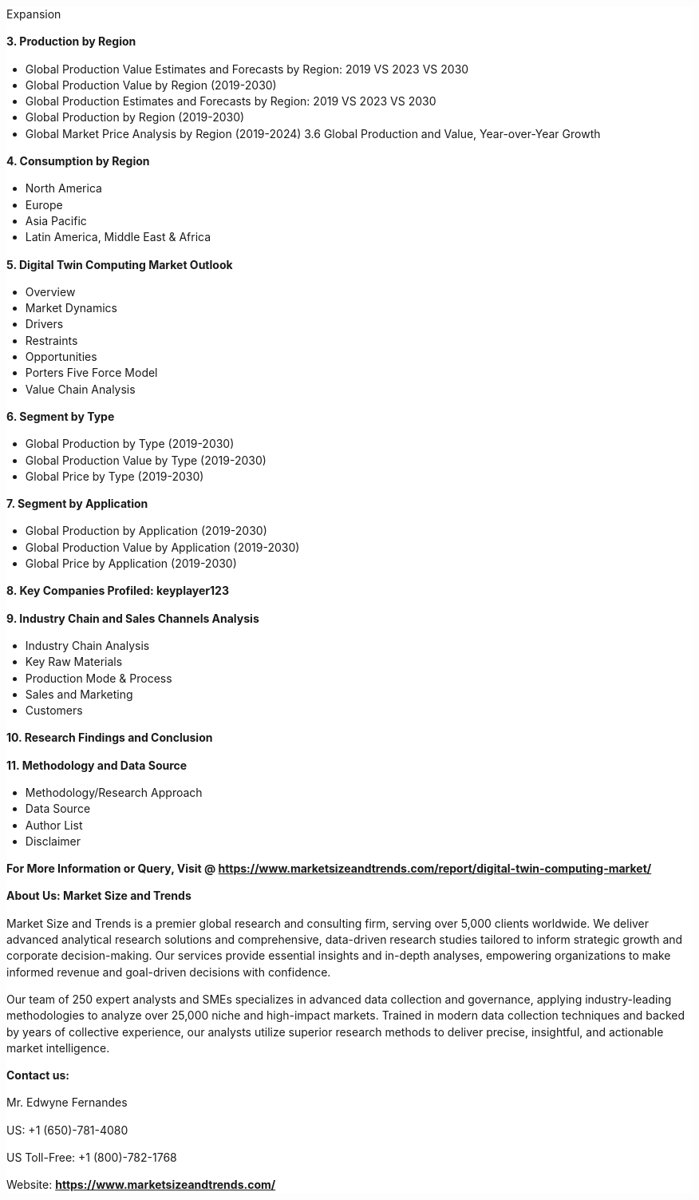 Expansion</li></ul><p><strong>3. Production by Region</strong></p><ul><li>Global Production Value Estimates and Forecasts by Region: 2019 VS 2023 VS 2030</li><li>Global Production Value by Region (2019-2030)</li><li>Global Production Estimates and Forecasts by Region: 2019 VS 2023 VS 2030</li><li>Global Production by Region (2019-2030)</li><li>Global Market Price Analysis by Region (2019-2024) 3.6 Global Production and Value, Year-over-Year Growth</li></ul><p><strong>4. Consumption by Region</strong></p><ul><li>North America</li><li>Europe</li><li>Asia Pacific</li><li>Latin America, Middle East &amp; Africa</li></ul><p><strong>5. Digital Twin Computing Market Outlook</strong></p><ul><li>Overview</li><li>Market Dynamics</li><li>Drivers</li><li>Restraints</li><li>Opportunities</li><li>Porters Five Force Model</li><li>Value Chain Analysis&nbsp;</li></ul><p><strong>6. Segment by Type</strong></p><ul><li>Global Production by Type (2019-2030)</li><li>Global Production Value by Type (2019-2030)</li><li>Global Price by Type (2019-2030)</li></ul><p><strong>7. Segment by Application</strong></p><ul><li>Global Production by Application (2019-2030)</li><li>Global Production Value by Application (2019-2030)</li><li>Global Price by Application (2019-2030)</li></ul><p><strong>8. Key Companies Profiled: keyplayer123</strong></p><p><strong>9. Industry Chain and Sales Channels Analysis</strong></p><ul><li>Industry Chain Analysis</li><li>Key Raw Materials</li><li>Production Mode &amp; Process</li><li>Sales and Marketing</li><li>Customers</li></ul><p><strong>10. Research Findings and Conclusion</strong></p><p><strong>11. Methodology and Data Source</strong></p><ul><li>Methodology/Research Approach</li><li>Data Source</li><li>Author List</li><li>Disclaimer</li></ul></p><p><strong>For More Information or Query, Visit @ <a href="https://www.marketsizeandtrends.com/report/digital-twin-computing-market/">https://www.marketsizeandtrends.com/report/digital-twin-computing-market/</a></strong></p><p><strong>About Us: Market Size and Trends</strong></p><p>Market Size and Trends is a premier global research and consulting firm, serving over 5,000 clients worldwide. We deliver advanced analytical research solutions and comprehensive, data-driven research studies tailored to inform strategic growth and corporate decision-making. Our services provide essential insights and in-depth analyses, empowering organizations to make informed revenue and goal-driven decisions with confidence.</p><p>Our team of 250 expert analysts and SMEs specializes in advanced data collection and governance, applying industry-leading methodologies to analyze over 25,000 niche and high-impact markets. Trained in modern data collection techniques and backed by years of collective experience, our analysts utilize superior research methods to deliver precise, insightful, and actionable market intelligence.</p><p><strong>Contact us:</strong></p><p>Mr. Edwyne Fernandes</p><p>US: +1 (650)-781-4080</p><p>US Toll-Free: +1 (800)-782-1768</p><p>Website: <strong><a href="https://www.marketsizeandtrends.com/">https://www.marketsizeandtrends.com/</a></strong></p>
